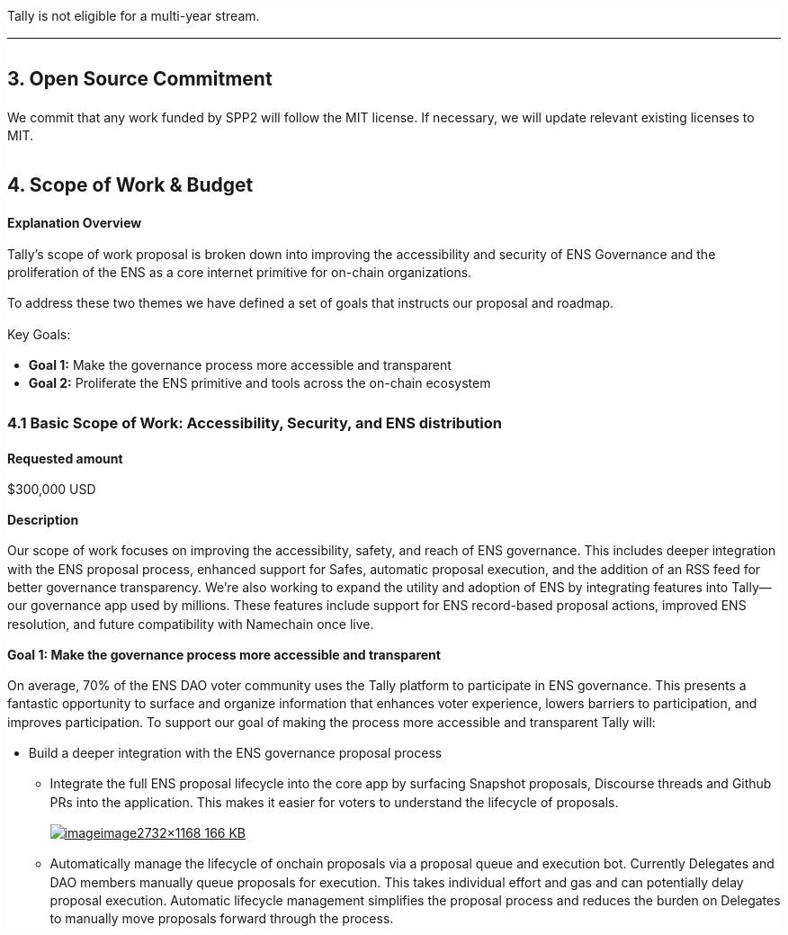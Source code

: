 Tally is not eligible for a multi-year stream.

---

## 3. Open Source Commitment

We commit that any work funded by SPP2 will follow the MIT license. If necessary, we will update relevant existing licenses to MIT.

## 4. Scope of Work & Budget

**Explanation Overview**  

Tally’s scope of work proposal is broken down into improving the accessibility and security of ENS Governance and the proliferation of the ENS as a core internet primitive for on-chain organizations.

To address these two themes we have defined a set of goals that instructs our proposal and roadmap.

Key Goals:

* **Goal 1:** Make the governance process more accessible and transparent
* **Goal 2:** Proliferate the ENS primitive and tools across the on-chain ecosystem

### 4.1 Basic Scope of Work: Accessibility, Security, and ENS distribution

**Requested amount**  

$300,000 USD

**Description**  

Our scope of work focuses on improving the accessibility, safety, and reach of ENS governance. This includes deeper integration with the ENS proposal process, enhanced support for Safes, automatic proposal execution, and the addition of an RSS feed for better governance transparency. We’re also working to expand the utility and adoption of ENS by integrating features into Tally—our governance app used by millions. These features include support for ENS record-based proposal actions, improved ENS resolution, and future compatibility with Namechain once live.

**Goal 1: Make the governance process more accessible and transparent**  

On average, 70% of the ENS DAO voter community uses the Tally platform to participate in ENS governance. This presents a fantastic opportunity to surface and organize information that enhances voter experience, lowers barriers to participation, and improves participation. To support our goal of making the process more accessible and transparent Tally will:

* Build a deeper integration with the ENS governance proposal process
  + Integrate the full ENS proposal lifecycle into the core app by surfacing Snapshot proposals, Discourse threads and Github PRs into the application. This makes it easier for voters to understand the lifecycle of proposals.  
    
    [![image](https://discuss.ens.domains/uploads/db9688/optimized/2X/6/691aed247d04576f1c07bfd6e67b7326d1d10549_2_690x294.png)image2732×1168 166 KB](https://discuss.ens.domains/uploads/db9688/original/2X/6/691aed247d04576f1c07bfd6e67b7326d1d10549.png "image")
  + Automatically manage the lifecycle of onchain proposals via a proposal queue and execution bot. Currently Delegates and DAO members manually queue proposals for execution. This takes individual effort and gas and can potentially delay proposal execution. Automatic lifecycle management simplifies the proposal process and reduces the burden on Delegates to manually move proposals forward through the process.  
    